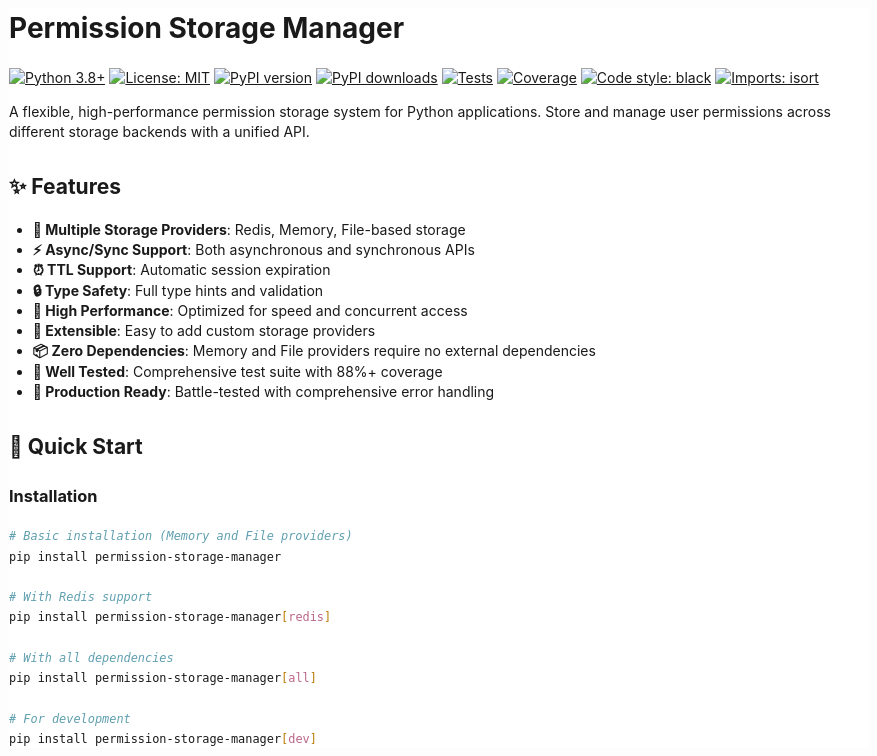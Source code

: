 # Permission Storage Manager

[![Python 3.8+](https://img.shields.io/badge/python-3.8+-blue.svg)](https://www.python.org/downloads/)
[![License: MIT](https://img.shields.io/badge/License-MIT-yellow.svg)](https://opensource.org/licenses/MIT)
[![PyPI version](https://badge.fury.io/py/permission-storage-manager.svg)](https://badge.fury.io/py/permission-storage-manager)
[![PyPI downloads](https://img.shields.io/pypi/dm/permission-storage-manager.svg)](https://pypi.org/project/permission-storage-manager/)
[![Tests](https://img.shields.io/badge/tests-passing-green.svg)](https://github.com/fatihemre/permission-storage-manager)
[![Coverage](https://img.shields.io/badge/coverage-88%25-green.svg)](https://github.com/fatihemre/permission-storage-manager)
[![Code style: black](https://img.shields.io/badge/code%20style-black-000000.svg)](https://github.com/psf/black)
[![Imports: isort](https://img.shields.io/badge/%20imports-isort-%231674b1?style=flat&labelColor=ef8336)](https://pycqa.github.io/isort/)

A flexible, high-performance permission storage system for Python applications. Store and manage user permissions across different storage backends with a unified API.

## ✨ Features

- **🔄 Multiple Storage Providers**: Redis, Memory, File-based storage
- **⚡ Async/Sync Support**: Both asynchronous and synchronous APIs
- **⏰ TTL Support**: Automatic session expiration
- **🔒 Type Safety**: Full type hints and validation
- **🎯 High Performance**: Optimized for speed and concurrent access
- **🔧 Extensible**: Easy to add custom storage providers
- **📦 Zero Dependencies**: Memory and File providers require no external dependencies
- **🧪 Well Tested**: Comprehensive test suite with 88%+ coverage
- **🚀 Production Ready**: Battle-tested with comprehensive error handling

## 🚀 Quick Start

### Installation

```bash
# Basic installation (Memory and File providers)
pip install permission-storage-manager

# With Redis support
pip install permission-storage-manager[redis]

# With all dependencies
pip install permission-storage-manager[all]

# For development
pip install permission-storage-manager[dev]
```
